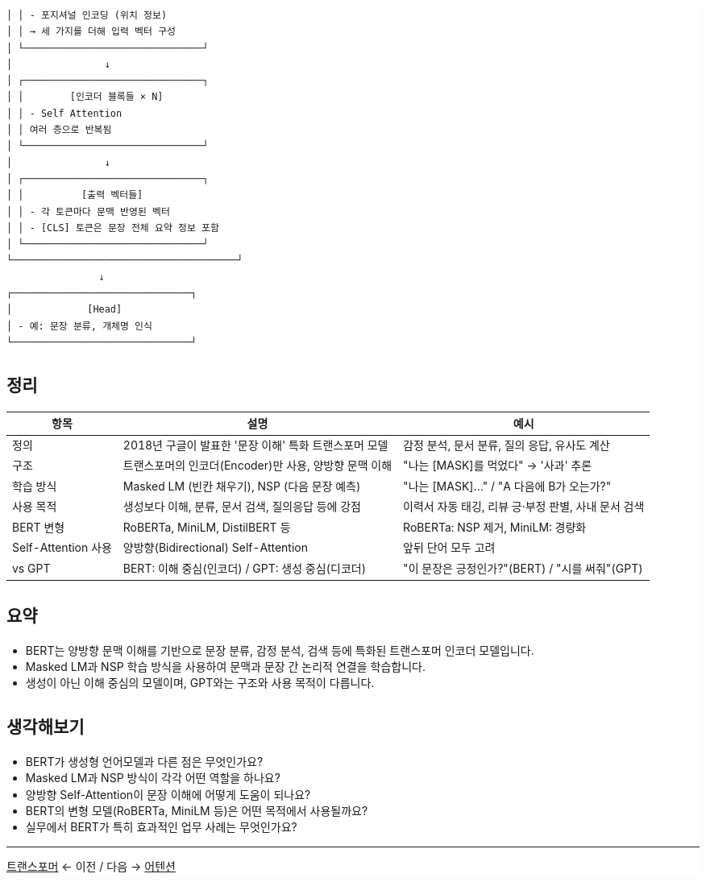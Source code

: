```
│ │ - 포지셔널 인코딩 (위치 정보)               
│ │ → 세 가지를 더해 입력 벡터 구성             
│ └───────────────────────────────┘
│                ↓
│ ┌───────────────────────────────┐
│ │        [인코더 블록들 × N]         
│ │ - Self Attention   
│ │ 여러 층으로 반복됨            
│ └───────────────────────────────┘
│                ↓
│ ┌───────────────────────────────┐
│ │          [출력 벡터들]
│ │ - 각 토큰마다 문맥 반영된 벡터          
│ │ - [CLS] 토큰은 문장 전체 요약 정보 포함      
│ └───────────────────────────────┘
└───────────────────────────────────────┘
                ↓
┌───────────────────────────────┐
│             [Head]
│ - 예: 문장 분류, 개체명 인식           
└───────────────────────────────┘
```

## 정리

| 항목 | 설명 | 예시 |
| --- | --- | --- |
| 정의 | 2018년 구글이 발표한 '문장 이해' 특화 트랜스포머 모델 | 감정 분석, 문서 분류, 질의 응답, 유사도 계산 |
| 구조 | 트랜스포머의 인코더(Encoder)만 사용, 양방향 문맥 이해 | "나는 [MASK]를 먹었다" → '사과' 추론 |
| 학습 방식 | Masked LM (빈칸 채우기), NSP (다음 문장 예측) | "나는 [MASK]…" / "A 다음에 B가 오는가?" |
| 사용 목적 | 생성보다 이해, 분류, 문서 검색, 질의응답 등에 강점 | 이력서 자동 태깅, 리뷰 긍·부정 판별, 사내 문서 검색 |
| BERT 변형 | RoBERTa, MiniLM, DistilBERT 등 | RoBERTa: NSP 제거, MiniLM: 경량화 |
| Self-Attention 사용 | 양방향(Bidirectional) Self-Attention | 앞뒤 단어 모두 고려 |
| vs GPT | BERT: 이해 중심(인코더) / GPT: 생성 중심(디코더) | "이 문장은 긍정인가?"(BERT) / "시를 써줘"(GPT) |

## 요약

- BERT는 양방향 문맥 이해를 기반으로 문장 분류, 감정 분석, 검색 등에 특화된 트랜스포머 인코더 모델입니다.
- Masked LM과 NSP 학습 방식을 사용하여 문맥과 문장 간 논리적 연결을 학습합니다.
- 생성이 아닌 이해 중심의 모델이며, GPT와는 구조와 사용 목적이 다릅니다.

## 생각해보기

- BERT가 생성형 언어모델과 다른 점은 무엇인가요?
- Masked LM과 NSP 방식이 각각 어떤 역할을 하나요?
- 양방향 Self-Attention이 문장 이해에 어떻게 도움이 되나요?
- BERT의 변형 모델(RoBERTa, MiniLM 등)은 어떤 목적에서 사용될까요?
- 실무에서 BERT가 특히 효과적인 업무 사례는 무엇인가요?

---

[트랜스포머](22-Transformer.md) ← 이전 / 다음 → [어텐션](24-Attention.md)